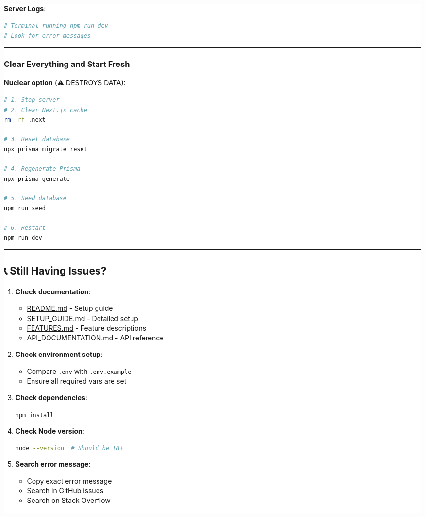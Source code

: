 **Server Logs**:
```bash
# Terminal running npm run dev
# Look for error messages
```

---

### Clear Everything and Start Fresh

**Nuclear option** (⚠️ DESTROYS DATA):
```bash
# 1. Stop server
# 2. Clear Next.js cache
rm -rf .next

# 3. Reset database
npx prisma migrate reset

# 4. Regenerate Prisma
npx prisma generate

# 5. Seed database
npm run seed

# 6. Restart
npm run dev
```

---

## 📞 Still Having Issues?

1. **Check documentation**:
   - [README.md](README.md) - Setup guide
   - [SETUP_GUIDE.md](SETUP_GUIDE.md) - Detailed setup
   - [FEATURES.md](FEATURES.md) - Feature descriptions
   - [API_DOCUMENTATION.md](API_DOCUMENTATION.md) - API reference

2. **Check environment setup**:
   - Compare `.env` with `.env.example`
   - Ensure all required vars are set

3. **Check dependencies**:
   ```bash
   npm install
   ```

4. **Check Node version**:
   ```bash
   node --version  # Should be 18+
   ```

5. **Search error message**:
   - Copy exact error message
   - Search in GitHub issues
   - Search on Stack Overflow

---